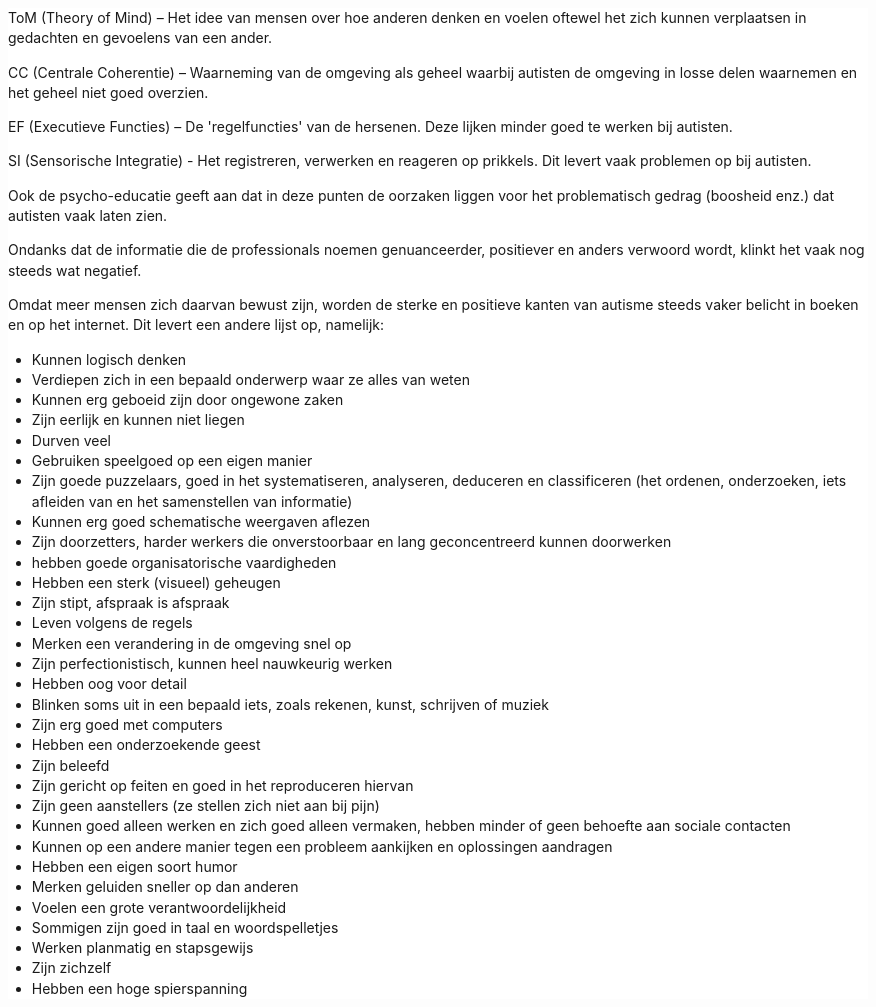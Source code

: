 ToM (Theory of Mind) – Het idee van mensen over hoe anderen denken en voelen oftewel het zich kunnen verplaatsen in gedachten en gevoelens van een ander.

CC (Centrale Coherentie) – Waarneming van de omgeving als geheel waarbij autisten de omgeving in losse delen waarnemen en het geheel niet goed overzien.

EF (Executieve Functies) – De 'regelfuncties' van de hersenen. Deze lijken minder goed te werken bij autisten.

SI (Sensorische Integratie) - Het registreren, verwerken en reageren op prikkels. Dit levert vaak problemen op bij autisten.

Ook de psycho-educatie geeft aan dat in deze punten de oorzaken liggen voor het problematisch gedrag (boosheid enz.) dat autisten vaak laten zien.

Ondanks dat de informatie die de professionals noemen genuanceerder, positiever en anders verwoord wordt, klinkt het vaak nog steeds wat negatief.

Omdat meer mensen zich daarvan bewust zijn, worden de sterke en positieve kanten van autisme steeds vaker belicht in boeken en op het internet. Dit levert een andere lijst op, namelijk:

* Kunnen logisch denken
* Verdiepen zich in een bepaald onderwerp waar ze alles van weten
* Kunnen erg geboeid zijn door ongewone zaken
* Zijn eerlijk en kunnen niet liegen
* Durven veel
* Gebruiken speelgoed op een eigen manier
* Zijn goede puzzelaars, goed in het systematiseren, analyseren, deduceren en classificeren (het ordenen, onderzoeken, iets afleiden van en het samenstellen van informatie)
* Kunnen erg goed schematische weergaven aflezen
* Zijn doorzetters, harder werkers die onverstoorbaar en lang geconcentreerd kunnen doorwerken
* hebben goede organisatorische vaardigheden
* Hebben een sterk (visueel) geheugen
* Zijn stipt, afspraak is afspraak
* Leven volgens de regels
* Merken een verandering in de omgeving snel op
* Zijn perfectionistisch, kunnen heel nauwkeurig werken
* Hebben oog voor detail
* Blinken soms uit in een bepaald iets, zoals rekenen, kunst, schrijven of muziek
* Zijn erg goed met computers
* Hebben een onderzoekende geest
* Zijn beleefd
* Zijn gericht op feiten en goed in het reproduceren hiervan
* Zijn geen aanstellers (ze stellen zich niet aan bij pijn)
* Kunnen goed alleen werken en zich goed alleen vermaken, hebben minder of geen behoefte aan sociale contacten
* Kunnen op een andere manier tegen een probleem aankijken en oplossingen aandragen
* Hebben een eigen soort humor
* Merken geluiden sneller op dan anderen
* Voelen een grote verantwoordelijkheid
* Sommigen zijn goed in taal en woordspelletjes
* Werken planmatig en stapsgewijs
* Zijn zichzelf
* Hebben een hoge spierspanning
